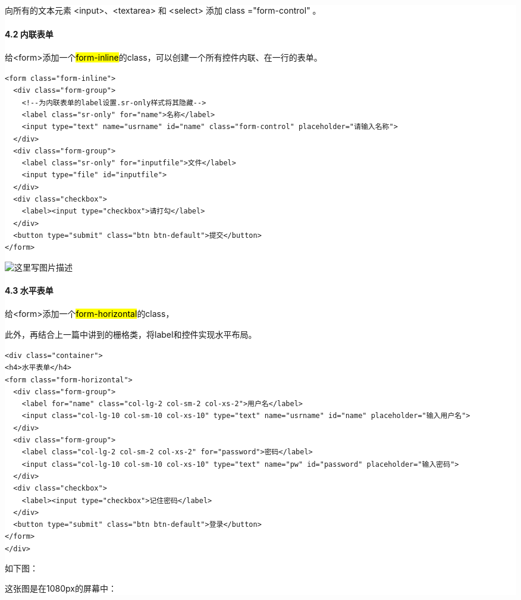 向所有的文本元素 &lt;input&gt;、&lt;textarea&gt; 和 &lt;select&gt; 添加 class ="form-control" 。

#### 4.2 内联表单

给&lt;form&gt;添加一个<mark>form-inline</mark>的class，可以创建一个所有控件内联、在一行的表单。

    <form class="form-inline">
      <div class="form-group">
        <!--为内联表单的label设置.sr-only样式将其隐藏-->
        <label class="sr-only" for="name">名称</label>
        <input type="text" name="usrname" id="name" class="form-control" placeholder="请输入名称">
      </div>
      <div class="form-group">
        <label class="sr-only" for="inputfile">文件</label>
        <input type="file" id="inputfile">
      </div>
      <div class="checkbox">
        <label><input type="checkbox">请打勾</label>  
      </div>
      <button type="submit" class="btn btn-default">提交</button>
    </form>

![这里写图片描述](http://img.blog.csdn.net/20171124112910738?watermark/2/text/aHR0cDovL2Jsb2cuY3Nkbi5uZXQvSXZ5X1pX/font/5a6L5L2T/fontsize/400/fill/I0JBQkFCMA==/dissolve/70/gravity/SouthEast)
#### 4.3 水平表单

给&lt;form&gt;添加一个<mark>form-horizontal</mark>的class，

此外，再结合上一篇中讲到的栅格类，将label和控件实现水平布局。


    <div class="container">
    <h4>水平表单</h4>
    <form class="form-horizontal">
      <div class="form-group">
        <label for="name" class="col-lg-2 col-sm-2 col-xs-2">用户名</label>
        <input class="col-lg-10 col-sm-10 col-xs-10" type="text" name="usrname" id="name" placeholder="输入用户名">
      </div>
      <div class="form-group">
        <label class="col-lg-2 col-sm-2 col-xs-2" for="password">密码</label>
        <input class="col-lg-10 col-sm-10 col-xs-10" type="text" name="pw" id="password" placeholder="输入密码">
      </div>
      <div class="checkbox">
        <label><input type="checkbox">记住密码</label>
      </div>
      <button type="submit" class="btn btn-default">登录</button>
    </form>
    </div>


如下图：

这张图是在1080px的屏幕中：
